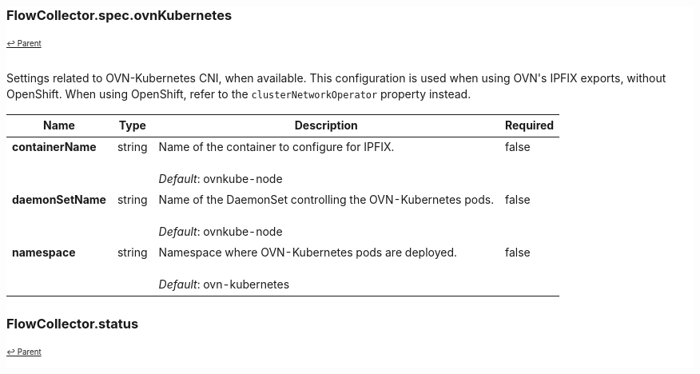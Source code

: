 
### FlowCollector.spec.ovnKubernetes
<sup><sup>[↩ Parent](#flowcollectorspec)</sup></sup>



Settings related to OVN-Kubernetes CNI, when available. This configuration is used when using OVN's IPFIX exports, without OpenShift. When using OpenShift, refer to the `clusterNetworkOperator` property instead.

<table>
    <thead>
        <tr>
            <th>Name</th>
            <th>Type</th>
            <th>Description</th>
            <th>Required</th>
        </tr>
    </thead>
    <tbody><tr>
        <td><b>containerName</b></td>
        <td>string</td>
        <td>
          Name of the container to configure for IPFIX.<br/>
          <br/>
            <i>Default</i>: ovnkube-node<br/>
        </td>
        <td>false</td>
      </tr><tr>
        <td><b>daemonSetName</b></td>
        <td>string</td>
        <td>
          Name of the DaemonSet controlling the OVN-Kubernetes pods.<br/>
          <br/>
            <i>Default</i>: ovnkube-node<br/>
        </td>
        <td>false</td>
      </tr><tr>
        <td><b>namespace</b></td>
        <td>string</td>
        <td>
          Namespace where OVN-Kubernetes pods are deployed.<br/>
          <br/>
            <i>Default</i>: ovn-kubernetes<br/>
        </td>
        <td>false</td>
      </tr></tbody>
</table>


### FlowCollector.status
<sup><sup>[↩ Parent](#flowcollector)</sup></sup>
